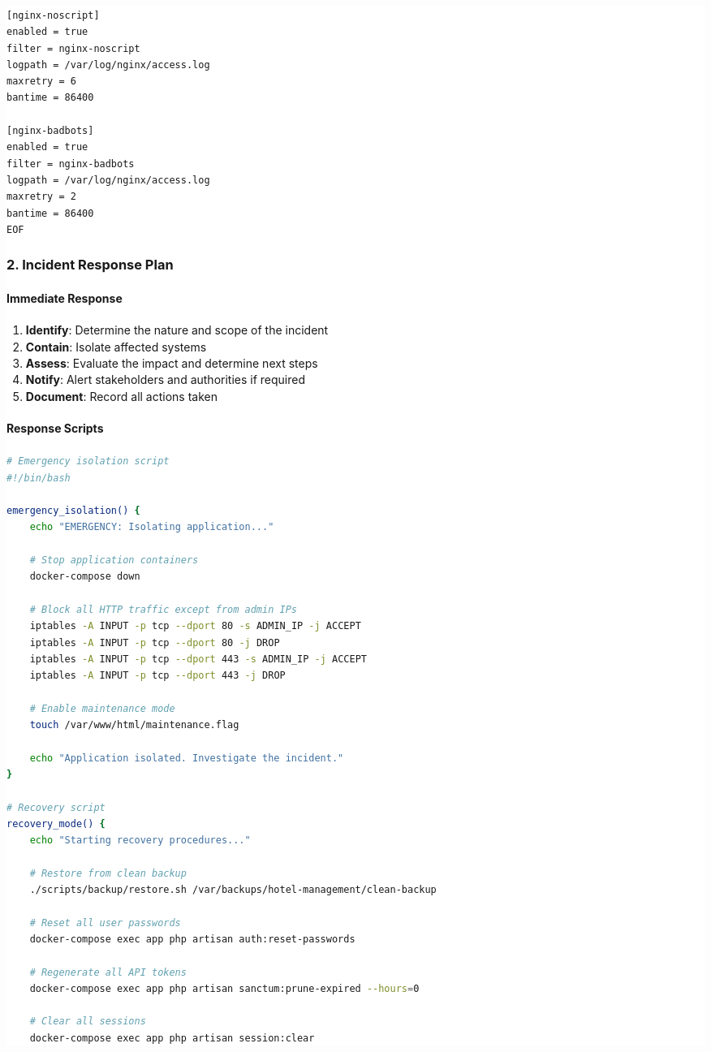 ```bash
[nginx-noscript]
enabled = true
filter = nginx-noscript
logpath = /var/log/nginx/access.log
maxretry = 6
bantime = 86400

[nginx-badbots]
enabled = true
filter = nginx-badbots
logpath = /var/log/nginx/access.log
maxretry = 2
bantime = 86400
EOF
```

### 2. Incident Response Plan

#### Immediate Response
1. **Identify**: Determine the nature and scope of the incident
2. **Contain**: Isolate affected systems
3. **Assess**: Evaluate the impact and determine next steps
4. **Notify**: Alert stakeholders and authorities if required
5. **Document**: Record all actions taken

#### Response Scripts
```bash
# Emergency isolation script
#!/bin/bash

emergency_isolation() {
    echo "EMERGENCY: Isolating application..."

    # Stop application containers
    docker-compose down

    # Block all HTTP traffic except from admin IPs
    iptables -A INPUT -p tcp --dport 80 -s ADMIN_IP -j ACCEPT
    iptables -A INPUT -p tcp --dport 80 -j DROP
    iptables -A INPUT -p tcp --dport 443 -s ADMIN_IP -j ACCEPT
    iptables -A INPUT -p tcp --dport 443 -j DROP

    # Enable maintenance mode
    touch /var/www/html/maintenance.flag

    echo "Application isolated. Investigate the incident."
}

# Recovery script
recovery_mode() {
    echo "Starting recovery procedures..."

    # Restore from clean backup
    ./scripts/backup/restore.sh /var/backups/hotel-management/clean-backup

    # Reset all user passwords
    docker-compose exec app php artisan auth:reset-passwords

    # Regenerate all API tokens
    docker-compose exec app php artisan sanctum:prune-expired --hours=0

    # Clear all sessions
    docker-compose exec app php artisan session:clear
```